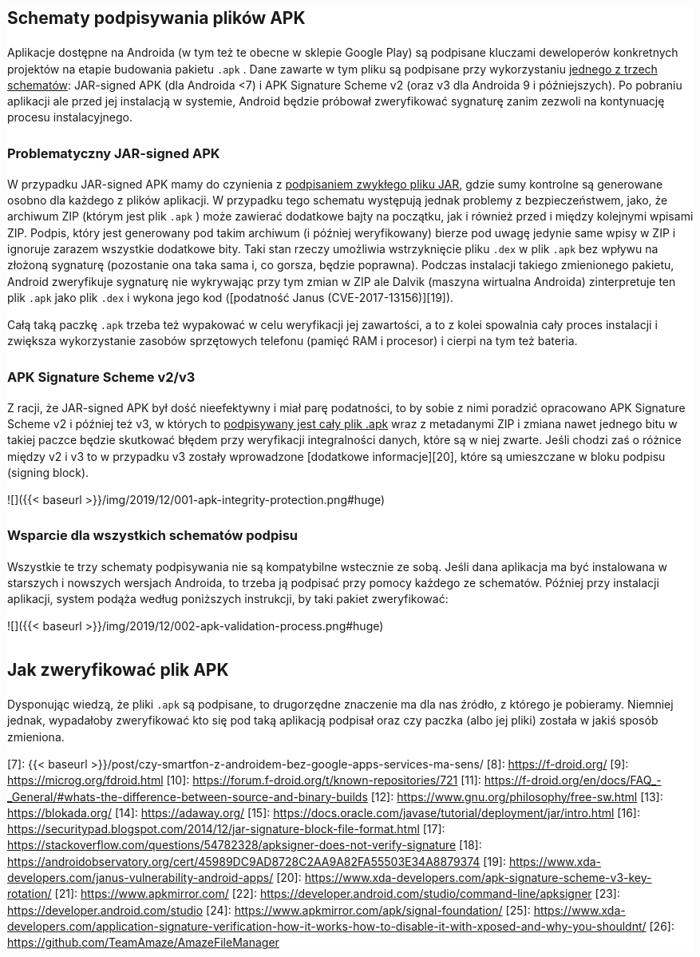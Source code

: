 ## Schematy podpisywania plików APK

Aplikacje dostępne na Androida (w tym też te obecne w sklepie Google Play) są podpisane kluczami
deweloperów konkretnych projektów na etapie budowania pakietu `.apk` . Dane zawarte w tym pliku są
podpisane przy wykorzystaniu [jednego z trzech schematów][2]: JAR-signed APK (dla Androida <7) i
APK Signature Scheme v2 (oraz v3 dla Androida 9 i późniejszych). Po pobraniu aplikacji ale przed
jej instalacją w systemie, Android będzie próbował zweryfikować sygnaturę zanim zezwoli na
kontynuację procesu instalacyjnego.

### Problematyczny JAR-signed APK

W przypadku JAR-signed APK mamy do czynienia z [podpisaniem zwykłego pliku JAR][3], gdzie sumy
kontrolne są generowane osobno dla każdego z plików aplikacji. W przypadku tego schematu występują
jednak problemy z bezpieczeństwem, jako, że archiwum ZIP (którym jest plik `.apk` ) może zawierać
dodatkowe bajty na początku, jak i również przed i między kolejnymi wpisami ZIP. Podpis, który jest
generowany pod takim archiwum (i później weryfikowany) bierze pod uwagę jedynie same wpisy w ZIP i
ignoruje zarazem wszystkie dodatkowe bity. Taki stan rzeczy umożliwia wstrzyknięcie pliku `.dex` w
plik `.apk` bez wpływu na złożoną sygnaturę (pozostanie ona taka sama i, co gorsza, będzie
poprawna). Podczas instalacji takiego zmienionego pakietu, Android zweryfikuje sygnaturę nie
wykrywając przy tym zmian w ZIP ale Dalvik (maszyna wirtualna Androida) zinterpretuje ten plik
`.apk` jako plik `.dex` i wykona jego kod ([podatność Janus (CVE-2017-13156)][19]).

Całą taką paczkę `.apk` trzeba też wypakować w celu weryfikacji jej zawartości, a to z kolei
spowalnia cały proces instalacji i zwiększa wykorzystanie zasobów sprzętowych telefonu (pamięć RAM
i procesor) i cierpi na tym też bateria.

### APK Signature Scheme v2/v3

Z racji, że JAR-signed APK był dość nieefektywny i miał parę podatności, to by sobie z nimi
poradzić opracowano APK Signature Scheme v2 i później też v3, w których to [podpisywany jest cały
plik .apk][4] wraz z metadanymi ZIP i zmiana nawet jednego bitu w takiej paczce będzie skutkować
błędem przy weryfikacji integralności danych, które są w niej zwarte. Jeśli chodzi zaś o różnice
między v2 i v3 to w przypadku v3 zostały wprowadzone [dodatkowe informacje][20], które są
umieszczane w bloku podpisu (signing block).

![]({{< baseurl >}}/img/2019/12/001-apk-integrity-protection.png#huge)

### Wsparcie dla wszystkich schematów podpisu

Wszystkie te trzy schematy podpisywania nie są kompatybilne wstecznie ze sobą. Jeśli dana aplikacja
ma być instalowana w starszych i nowszych wersjach Androida, to trzeba ją podpisać przy pomocy
każdego ze schematów. Później przy instalacji aplikacji, system podąża według poniższych
instrukcji, by taki pakiet zweryfikować:

![]({{< baseurl >}}/img/2019/12/002-apk-validation-process.png#huge)

## Jak zweryfikować plik APK

Dysponując wiedzą, że pliki `.apk` są podpisane, to drugorzędne znaczenie ma dla nas źródło, z
którego je pobieramy. Niemniej jednak, wypadałoby zweryfikować kto się pod taką aplikacją podpisał
oraz czy paczka (albo jej pliki) została w jakiś sposób zmieniona.


[1]: https://signal.org/android/apk/
[2]: https://source.android.com/security/apksigning/
[3]: https://docs.oracle.com/javase/8/docs/technotes/guides/jar/jar.html#Signed_JAR_File
[4]: https://source.android.com/security/apksigning/v2
[5]: https://github.com/yeriomin/YalpStore
[6]: https://gitlab.com/AuroraOSS/AuroraStore
[7]: {{< baseurl >}}/post/czy-smartfon-z-androidem-bez-google-apps-services-ma-sens/
[8]: https://f-droid.org/
[9]: https://microg.org/fdroid.html
[10]: https://forum.f-droid.org/t/known-repositories/721
[11]: https://f-droid.org/en/docs/FAQ_-_General/#whats-the-difference-between-source-and-binary-builds
[12]: https://www.gnu.org/philosophy/free-sw.html
[13]: https://blokada.org/
[14]: https://adaway.org/
[15]: https://docs.oracle.com/javase/tutorial/deployment/jar/intro.html
[16]: https://securitypad.blogspot.com/2014/12/jar-signature-block-file-format.html
[17]: https://stackoverflow.com/questions/54782328/apksigner-does-not-verify-signature
[18]: https://androidobservatory.org/cert/45989DC9AD8728C2AA9A82FA55503E34A8879374
[19]: https://www.xda-developers.com/janus-vulnerability-android-apps/
[20]: https://www.xda-developers.com/apk-signature-scheme-v3-key-rotation/
[21]: https://www.apkmirror.com/
[22]: https://developer.android.com/studio/command-line/apksigner
[23]: https://developer.android.com/studio
[24]: https://www.apkmirror.com/apk/signal-foundation/
[25]: https://www.xda-developers.com/application-signature-verification-how-it-works-how-to-disable-it-with-xposed-and-why-you-shouldnt/
[26]: https://github.com/TeamAmaze/AmazeFileManager